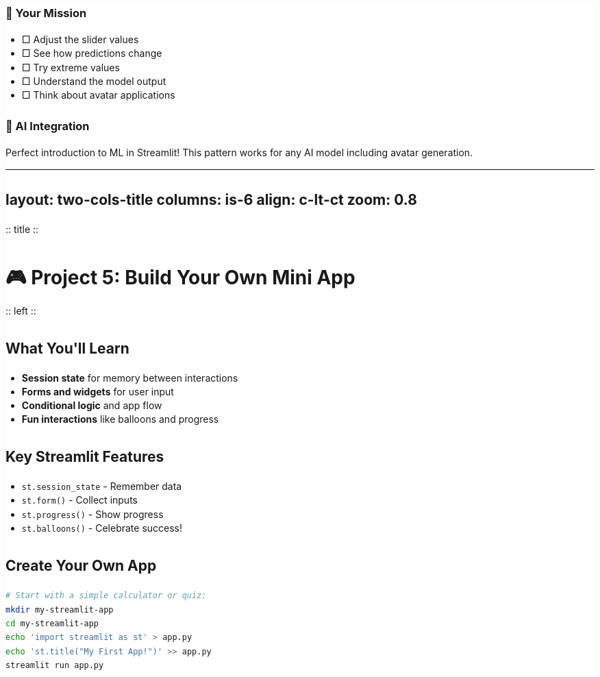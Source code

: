   <div class="bg-violet-50 p-4 rounded-lg">
    <h3 class="text-lg font-bold text-violet-800 mb-3">🎯 Your Mission</h3>
    <ul class="text-sm space-y-1">
      <li>□ Adjust the slider values</li>
      <li>□ See how predictions change</li>
      <li>□ Try extreme values</li>
      <li>□ Understand the model output</li>
      <li>□ Think about avatar applications</li>
    </ul>
  </div>
  
  <div class="bg-amber-50 p-4 rounded-lg">
    <h3 class="text-lg font-bold text-amber-800 mb-3">🧠 AI Integration</h3>
    <p class="text-sm">Perfect introduction to ML in Streamlit! This pattern works for any AI model including avatar generation.</p>
  </div>
</div>

---
layout: two-cols-title
columns: is-6
align: c-lt-ct
zoom: 0.8
---

:: title ::

# 🎮 Project 5: Build Your Own Mini App

:: left ::

<div class="ns-c-tight">

## What You'll Learn
- **Session state** for memory between interactions
- **Forms and widgets** for user input
- **Conditional logic** and app flow
- **Fun interactions** like balloons and progress

## Key Streamlit Features
- `st.session_state` - Remember data
- `st.form()` - Collect inputs
- `st.progress()` - Show progress
- `st.balloons()` - Celebrate success!

## Create Your Own App
```bash
# Start with a simple calculator or quiz:
mkdir my-streamlit-app
cd my-streamlit-app
echo 'import streamlit as st' > app.py
echo 'st.title("My First App!")' >> app.py
streamlit run app.py
```
